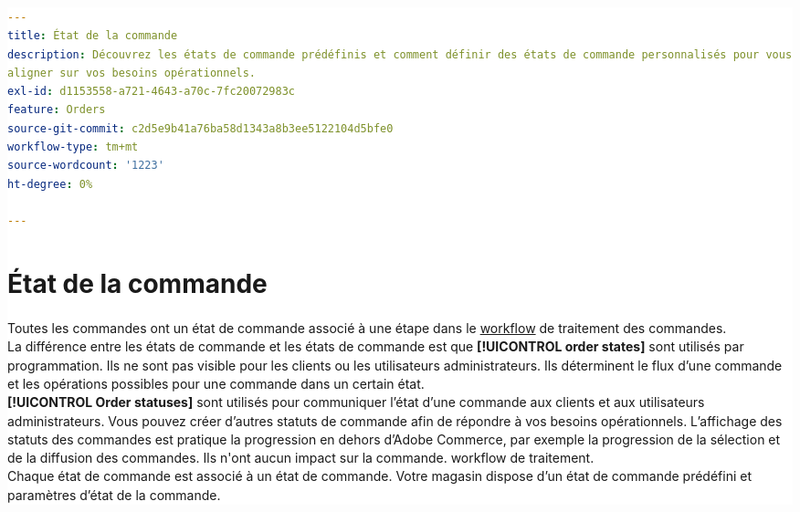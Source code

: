 ```yaml
---
title: État de la commande
description: Découvrez les états de commande prédéfinis et comment définir des états de commande personnalisés pour vous aligner sur vos besoins opérationnels.
exl-id: d1153558-a721-4643-a70c-7fc20072983c
feature: Orders
source-git-commit: c2d5e9b41a76ba58d1343a8b3ee5122104d5bfe0
workflow-type: tm+mt
source-wordcount: '1223'
ht-degree: 0%

---
```


# État de la commande

Toutes les commandes ont un état de commande associé à une étape dans le [workflow](order-processing.md) de traitement des commandes.\
La différence entre les états de commande et les états de commande est que **[!UICONTROL order states]** sont utilisés par programmation. Ils ne sont pas
visible pour les clients ou les utilisateurs administrateurs. Ils déterminent le flux d’une commande et les opérations possibles pour une
commande dans un certain état.\
**[!UICONTROL Order statuses]** sont utilisés pour communiquer l’état d’une commande aux clients et aux utilisateurs administrateurs.
Vous pouvez créer d’autres statuts de commande afin de répondre à vos besoins opérationnels. L’affichage des statuts des commandes est pratique
la progression en dehors d’Adobe Commerce, par exemple la progression de la sélection et de la diffusion des commandes. Ils n&#39;ont aucun impact sur la commande.
workflow de traitement.\
Chaque état de commande est associé à un état de commande. Votre magasin dispose d’un état de commande prédéfini et
paramètres d’état de la commande.
